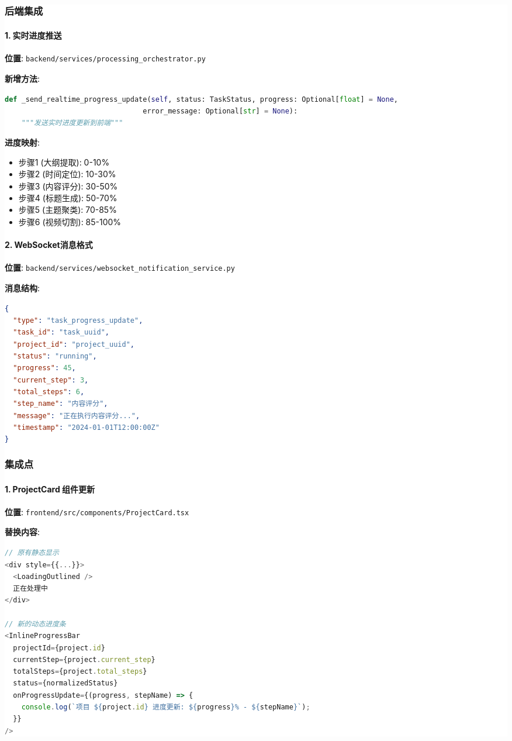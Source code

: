 ### 后端集成

#### 1. 实时进度推送

**位置**: `backend/services/processing_orchestrator.py`

**新增方法**:
```python
def _send_realtime_progress_update(self, status: TaskStatus, progress: Optional[float] = None, 
                                 error_message: Optional[str] = None):
    """发送实时进度更新到前端"""
```

**进度映射**:
- 步骤1 (大纲提取): 0-10%
- 步骤2 (时间定位): 10-30%
- 步骤3 (内容评分): 30-50%
- 步骤4 (标题生成): 50-70%
- 步骤5 (主题聚类): 70-85%
- 步骤6 (视频切割): 85-100%

#### 2. WebSocket消息格式

**位置**: `backend/services/websocket_notification_service.py`

**消息结构**:
```json
{
  "type": "task_progress_update",
  "task_id": "task_uuid",
  "project_id": "project_uuid",
  "status": "running",
  "progress": 45,
  "current_step": 3,
  "total_steps": 6,
  "step_name": "内容评分",
  "message": "正在执行内容评分...",
  "timestamp": "2024-01-01T12:00:00Z"
}
```

### 集成点

#### 1. ProjectCard 组件更新

**位置**: `frontend/src/components/ProjectCard.tsx`

**替换内容**:
```typescript
// 原有静态显示
<div style={{...}}>
  <LoadingOutlined />
  正在处理中
</div>

// 新的动态进度条
<InlineProgressBar
  projectId={project.id}
  currentStep={project.current_step}
  totalSteps={project.total_steps}
  status={normalizedStatus}
  onProgressUpdate={(progress, stepName) => {
    console.log(`项目 ${project.id} 进度更新: ${progress}% - ${stepName}`);
  }}
/>
```
